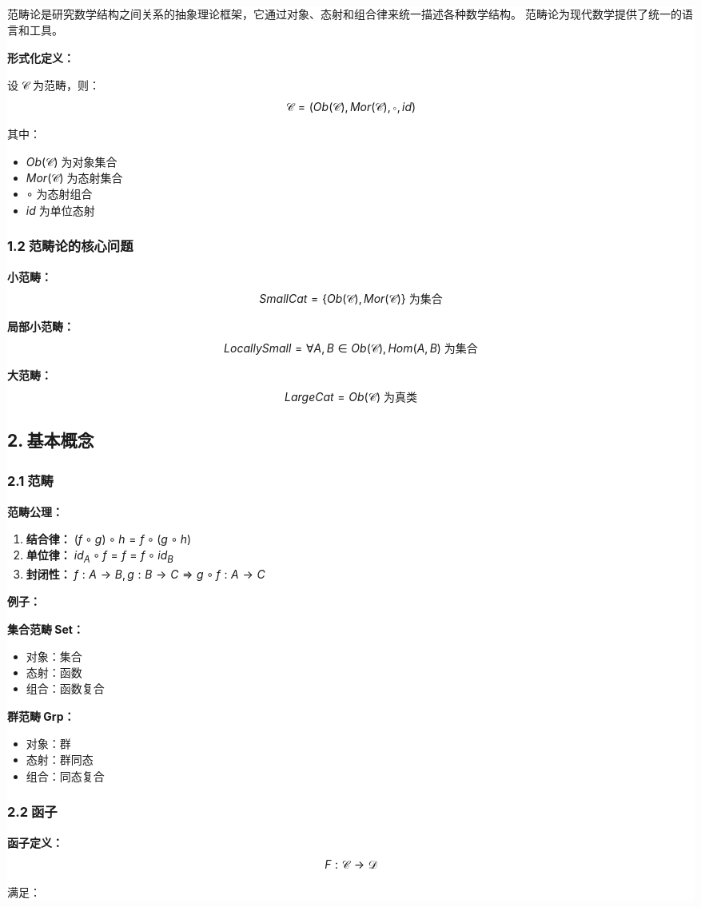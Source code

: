 范畴论是研究数学结构之间关系的抽象理论框架，它通过对象、态射和组合律来统一描述各种数学结构。
范畴论为现代数学提供了统一的语言和工具。

**形式化定义：**

设 $\mathcal{C}$ 为范畴，则：
$$\mathcal{C} = (Ob(\mathcal{C}), Mor(\mathcal{C}), \circ, id)$$

其中：

- $Ob(\mathcal{C})$ 为对象集合
- $Mor(\mathcal{C})$ 为态射集合
- $\circ$ 为态射组合
- $id$ 为单位态射

### 1.2 范畴论的核心问题

**小范畴：**
$$SmallCat = \{Ob(\mathcal{C}), Mor(\mathcal{C})\} \text{ 为集合}$$

**局部小范畴：**
$$LocallySmall = \forall A, B \in Ob(\mathcal{C}), Hom(A, B) \text{ 为集合}$$

**大范畴：**
$$LargeCat = Ob(\mathcal{C}) \text{ 为真类}$$

## 2. 基本概念

### 2.1 范畴

**范畴公理：**

1. **结合律：** $(f \circ g) \circ h = f \circ (g \circ h)$
2. **单位律：** $id_A \circ f = f = f \circ id_B$
3. **封闭性：** $f : A \rightarrow B, g : B \rightarrow C \Rightarrow g \circ f : A \rightarrow C$

**例子：**

**集合范畴 Set：**

- 对象：集合
- 态射：函数
- 组合：函数复合

**群范畴 Grp：**

- 对象：群
- 态射：群同态
- 组合：同态复合

### 2.2 函子

**函子定义：**
$$F : \mathcal{C} \rightarrow \mathcal{D}$$

满足：
